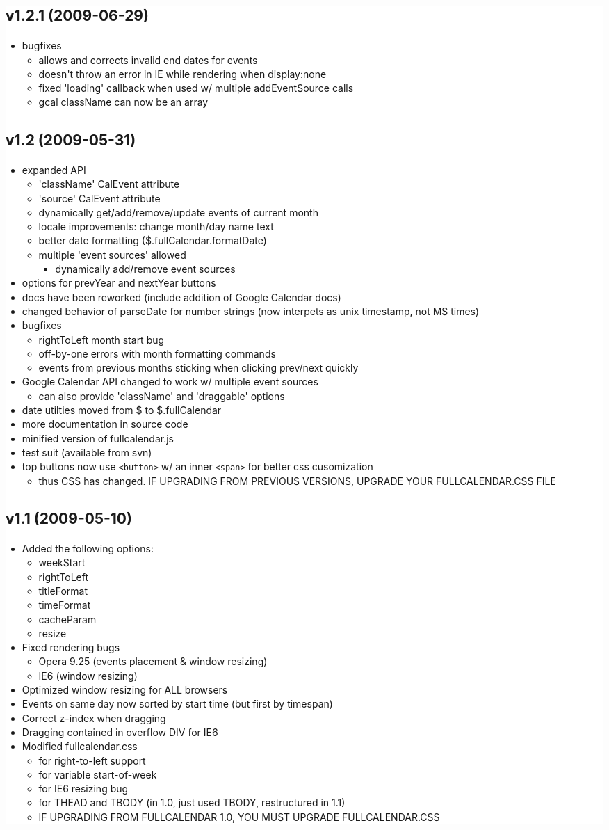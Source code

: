 ## v1.2.1 (2009-06-29)

-   bugfixes
    -   allows and corrects invalid end dates for events
    -   doesn't throw an error in IE while rendering when display:none
    -   fixed 'loading' callback when used w/ multiple addEventSource calls
    -   gcal className can now be an array

## v1.2 (2009-05-31)

-   expanded API
    -   'className' CalEvent attribute
    -   'source' CalEvent attribute
    -   dynamically get/add/remove/update events of current month
    -   locale improvements: change month/day name text
    -   better date formatting ($.fullCalendar.formatDate)
    -   multiple 'event sources' allowed
        -   dynamically add/remove event sources
-   options for prevYear and nextYear buttons
-   docs have been reworked (include addition of Google Calendar docs)
-   changed behavior of parseDate for number strings
    (now interpets as unix timestamp, not MS times)
-   bugfixes
    -   rightToLeft month start bug
    -   off-by-one errors with month formatting commands
    -   events from previous months sticking when clicking prev/next quickly
-   Google Calendar API changed to work w/ multiple event sources
    -   can also provide 'className' and 'draggable' options
-   date utilties moved from $ to $.fullCalendar
-   more documentation in source code
-   minified version of fullcalendar.js
-   test suit (available from svn)
-   top buttons now use `<button>` w/ an inner `<span>` for better css cusomization
    -   thus CSS has changed. IF UPGRADING FROM PREVIOUS VERSIONS,
        UPGRADE YOUR FULLCALENDAR.CSS FILE

## v1.1 (2009-05-10)

-   Added the following options:
    -   weekStart
    -   rightToLeft
    -   titleFormat
    -   timeFormat
    -   cacheParam
    -   resize
-   Fixed rendering bugs
    -   Opera 9.25 (events placement & window resizing)
    -   IE6 (window resizing)
-   Optimized window resizing for ALL browsers
-   Events on same day now sorted by start time (but first by timespan)
-   Correct z-index when dragging
-   Dragging contained in overflow DIV for IE6
-   Modified fullcalendar.css
    -   for right-to-left support
    -   for variable start-of-week
    -   for IE6 resizing bug
    -   for THEAD and TBODY (in 1.0, just used TBODY, restructured in 1.1)
    -   IF UPGRADING FROM FULLCALENDAR 1.0, YOU MUST UPGRADE FULLCALENDAR.CSS
